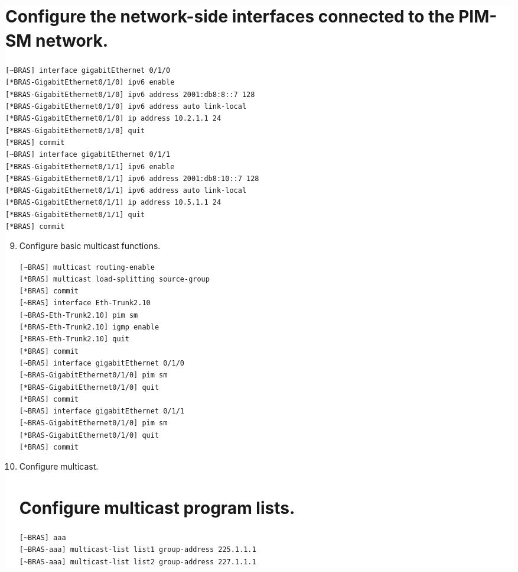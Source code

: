    # Configure the network-side interfaces connected to the PIM-SM network.
   
   ```
   [~BRAS] interface gigabitEthernet 0/1/0
   [*BRAS-GigabitEthernet0/1/0] ipv6 enable 
   [*BRAS-GigabitEthernet0/1/0] ipv6 address 2001:db8:8::7 128
   [*BRAS-GigabitEthernet0/1/0] ipv6 address auto link-local
   [*BRAS-GigabitEthernet0/1/0] ip address 10.2.1.1 24
   [*BRAS-GigabitEthernet0/1/0] quit
   [*BRAS] commit
   [~BRAS] interface gigabitEthernet 0/1/1
   [*BRAS-GigabitEthernet0/1/1] ipv6 enable 
   [*BRAS-GigabitEthernet0/1/1] ipv6 address 2001:db8:10::7 128
   [*BRAS-GigabitEthernet0/1/1] ipv6 address auto link-local
   [*BRAS-GigabitEthernet0/1/1] ip address 10.5.1.1 24
   [*BRAS-GigabitEthernet0/1/1] quit
   [*BRAS] commit
   ```
9. Configure basic multicast functions.
   
   
   ```
   [~BRAS] multicast routing-enable
   [*BRAS] multicast load-splitting source-group
   [*BRAS] commit
   [~BRAS] interface Eth-Trunk2.10
   [~BRAS-Eth-Trunk2.10] pim sm
   [*BRAS-Eth-Trunk2.10] igmp enable
   [*BRAS-Eth-Trunk2.10] quit
   [*BRAS] commit
   [~BRAS] interface gigabitEthernet 0/1/0
   [~BRAS-GigabitEthernet0/1/0] pim sm
   [*BRAS-GigabitEthernet0/1/0] quit
   [*BRAS] commit
   [~BRAS] interface gigabitEthernet 0/1/1
   [~BRAS-GigabitEthernet0/1/0] pim sm
   [*BRAS-GigabitEthernet0/1/0] quit
   [*BRAS] commit
   ```
10. Configure multicast.
    
    
    
    # Configure multicast program lists.
    
    ```
    [~BRAS] aaa
    [~BRAS-aaa] multicast-list list1 group-address 225.1.1.1
    [~BRAS-aaa] multicast-list list2 group-address 227.1.1.1
    ```
    